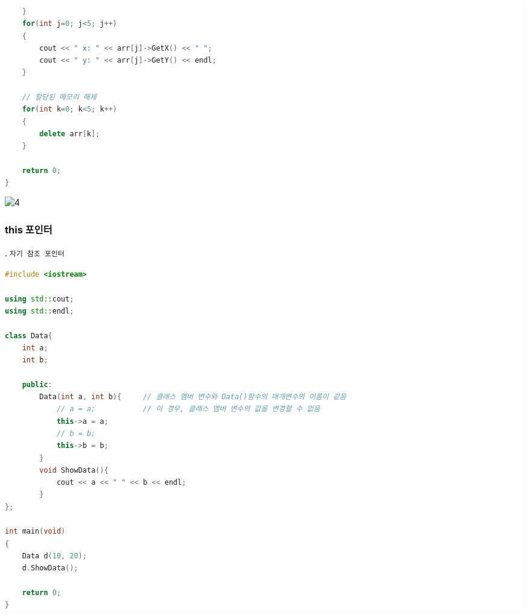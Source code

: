 ```c++
    }
    for(int j=0; j<5; j++)
    {
        cout << " x: " << arr[j]->GetX() << " ";
        cout << " y: " << arr[j]->GetY() << endl;
    }
	
  	// 할당된 메모리 해제
    for(int k=0; k<5; k++)
    {
        delete arr[k];
    }

    return 0;
}
```

![4](https://user-images.githubusercontent.com/29933947/36140808-f7361c94-10e5-11e8-9ef7-da3f6e9499aa.png)





### this 포인터

  . `자기 참조 포인터` 

```c++
#include <iostream>

using std::cout;
using std::endl;

class Data{
    int a;
    int b;

    public:
        Data(int a, int b){		// 클래스 멤버 변수와 Data()함수의 매개변수의 이름이 같음
            // a = a;			// 이 경우, 클래스 멤버 변수의 값을 변경할 수 없음
            this->a = a;
            // b = b;
            this->b = b;
        }
        void ShowData(){
            cout << a << " " << b << endl;
        }
};

int main(void)
{
    Data d(10, 20);
    d.ShowData();

    return 0;
}

```


[^1]: 포인터 배열은 배열 요소로 포인터를 가짐, '배열 포인터' 는 주로 2,3차원 배열에서 배열을 가리키기 위한 포인터를 지칭